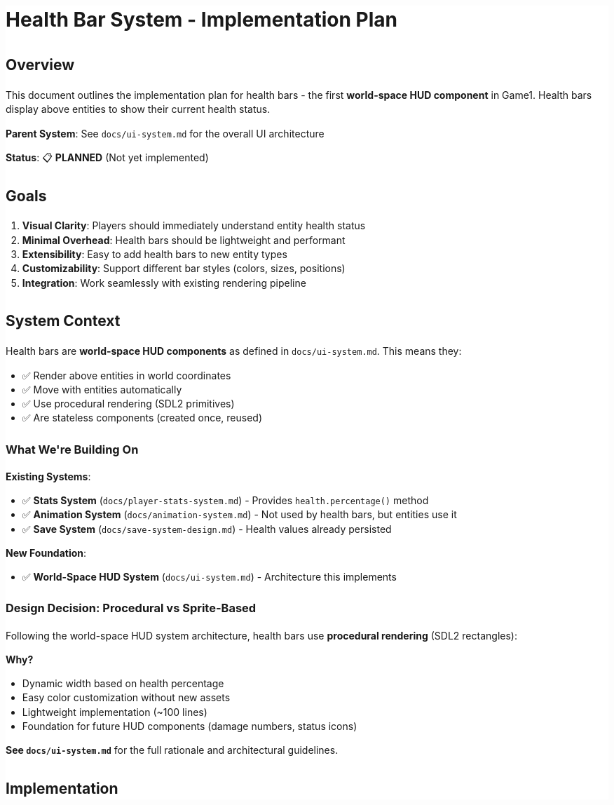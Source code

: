 # Health Bar System - Implementation Plan

## Overview
This document outlines the implementation plan for health bars - the first **world-space HUD component** in Game1. Health bars display above entities to show their current health status.

**Parent System**: See `docs/ui-system.md` for the overall UI architecture

**Status**: 📋 **PLANNED** (Not yet implemented)

## Goals
1. **Visual Clarity**: Players should immediately understand entity health status
2. **Minimal Overhead**: Health bars should be lightweight and performant
3. **Extensibility**: Easy to add health bars to new entity types
4. **Customizability**: Support different bar styles (colors, sizes, positions)
5. **Integration**: Work seamlessly with existing rendering pipeline

## System Context

Health bars are **world-space HUD components** as defined in `docs/ui-system.md`. This means they:
- ✅ Render above entities in world coordinates
- ✅ Move with entities automatically
- ✅ Use procedural rendering (SDL2 primitives)
- ✅ Are stateless components (created once, reused)

### What We're Building On

**Existing Systems**:
- ✅ **Stats System** (`docs/player-stats-system.md`) - Provides `health.percentage()` method
- ✅ **Animation System** (`docs/animation-system.md`) - Not used by health bars, but entities use it
- ✅ **Save System** (`docs/save-system-design.md`) - Health values already persisted

**New Foundation**:
- ✅ **World-Space HUD System** (`docs/ui-system.md`) - Architecture this implements

### Design Decision: Procedural vs Sprite-Based

Following the world-space HUD system architecture, health bars use **procedural rendering** (SDL2 rectangles):

**Why?**
- Dynamic width based on health percentage
- Easy color customization without new assets
- Lightweight implementation (~100 lines)
- Foundation for future HUD components (damage numbers, status icons)

**See `docs/ui-system.md`** for the full rationale and architectural guidelines.

## Implementation
